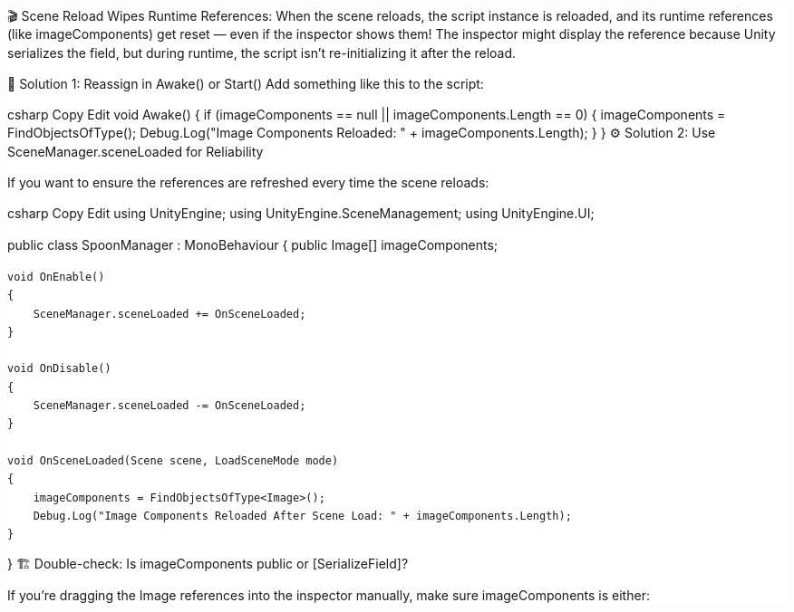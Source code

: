 🎬 Scene Reload Wipes Runtime References:
When the scene reloads, the script instance is reloaded, and its runtime references (like imageComponents) get reset — even if the inspector shows them! The inspector might display the reference because Unity serializes the field, but during runtime, the script isn’t re-initializing it after the reload.

🧠 Solution 1: Reassign in Awake() or Start()
Add something like this to the script:

csharp
Copy
Edit
void Awake()
{
    if (imageComponents == null || imageComponents.Length == 0)
    {
        imageComponents = FindObjectsOfType<Image>();
        Debug.Log("Image Components Reloaded: " + imageComponents.Length);
    }
}
⚙️ Solution 2: Use SceneManager.sceneLoaded for Reliability

If you want to ensure the references are refreshed every time the scene reloads:

csharp
Copy
Edit
using UnityEngine;
using UnityEngine.SceneManagement;
using UnityEngine.UI;

public class SpoonManager : MonoBehaviour
{
    public Image[] imageComponents;

    void OnEnable()
    {
        SceneManager.sceneLoaded += OnSceneLoaded;
    }

    void OnDisable()
    {
        SceneManager.sceneLoaded -= OnSceneLoaded;
    }

    void OnSceneLoaded(Scene scene, LoadSceneMode mode)
    {
        imageComponents = FindObjectsOfType<Image>();
        Debug.Log("Image Components Reloaded After Scene Load: " + imageComponents.Length);
    }
}
🏗️ Double-check: Is imageComponents public or [SerializeField]?

If you’re dragging the Image references into the inspector manually, make sure imageComponents is either:
